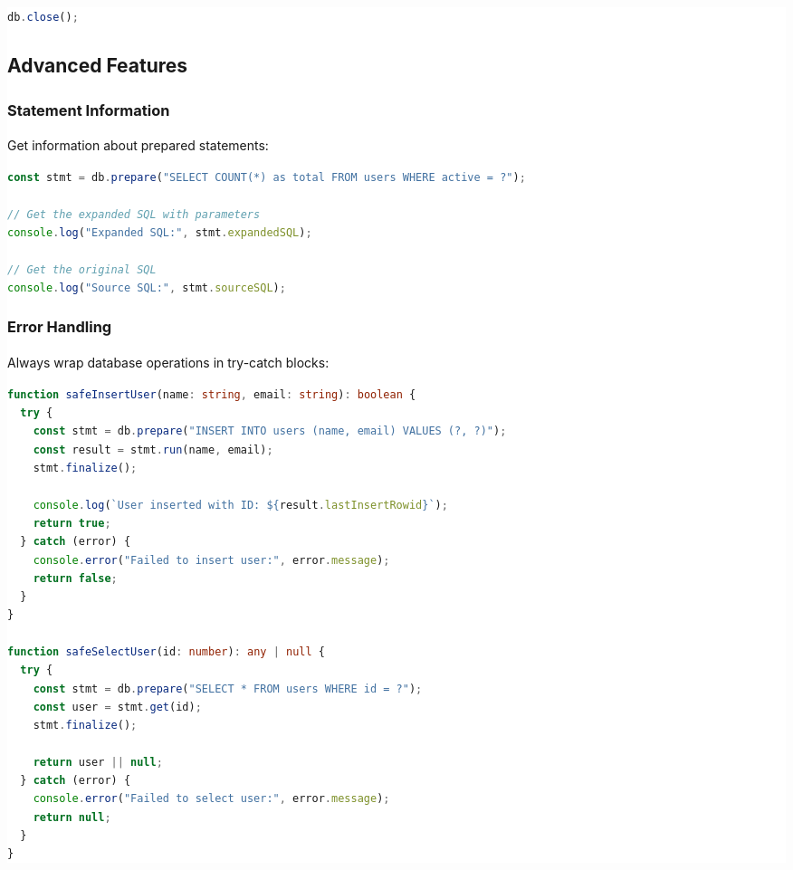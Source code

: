```typescript
db.close();
```

## Advanced Features

### Statement Information

Get information about prepared statements:

```typescript
const stmt = db.prepare("SELECT COUNT(*) as total FROM users WHERE active = ?");

// Get the expanded SQL with parameters
console.log("Expanded SQL:", stmt.expandedSQL);

// Get the original SQL
console.log("Source SQL:", stmt.sourceSQL);
```

### Error Handling

Always wrap database operations in try-catch blocks:

```typescript
function safeInsertUser(name: string, email: string): boolean {
  try {
    const stmt = db.prepare("INSERT INTO users (name, email) VALUES (?, ?)");
    const result = stmt.run(name, email);
    stmt.finalize();

    console.log(`User inserted with ID: ${result.lastInsertRowid}`);
    return true;
  } catch (error) {
    console.error("Failed to insert user:", error.message);
    return false;
  }
}

function safeSelectUser(id: number): any | null {
  try {
    const stmt = db.prepare("SELECT * FROM users WHERE id = ?");
    const user = stmt.get(id);
    stmt.finalize();

    return user || null;
  } catch (error) {
    console.error("Failed to select user:", error.message);
    return null;
  }
}
```
